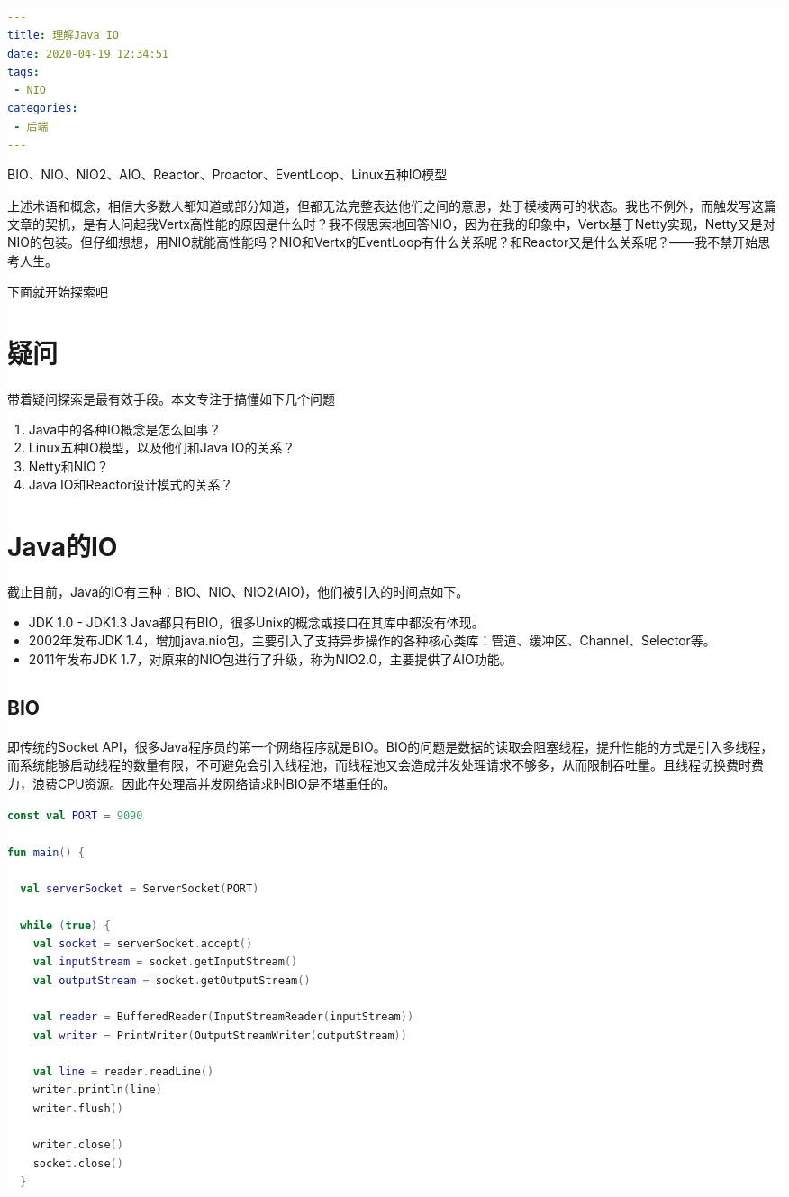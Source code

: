 ```yaml
---
title: 理解Java IO
date: 2020-04-19 12:34:51
tags:
 - NIO
categories:
 - 后端
---
```


BIO、NIO、NIO2、AIO、Reactor、Proactor、EventLoop、Linux五种IO模型

上述术语和概念，相信大多数人都知道或部分知道，但都无法完整表达他们之间的意思，处于模棱两可的状态。我也不例外，而触发写这篇文章的契机，是有人问起我Vertx高性能的原因是什么时？我不假思索地回答NIO，因为在我的印象中，Vertx基于Netty实现，Netty又是对NIO的包装。但仔细想想，用NIO就能高性能吗？NIO和Vertx的EventLoop有什么关系呢？和Reactor又是什么关系呢？——我不禁开始思考人生。

下面就开始探索吧



# 疑问

带着疑问探索是最有效手段。本文专注于搞懂如下几个问题

1. Java中的各种IO概念是怎么回事？
2. Linux五种IO模型，以及他们和Java IO的关系？
3. Netty和NIO？
4. Java IO和Reactor设计模式的关系？

# Java的IO

截止目前，Java的IO有三种：BIO、NIO、NIO2(AIO)，他们被引入的时间点如下。

- JDK 1.0 - JDK1.3 Java都只有BIO，很多Unix的概念或接口在其库中都没有体现。
- 2002年发布JDK 1.4，增加java.nio包，主要引入了支持异步操作的各种核心类库：管道、缓冲区、Channel、Selector等。
- 2011年发布JDK 1.7，对原来的NIO包进行了升级，称为NIO2.0，主要提供了AIO功能。

## BIO

即传统的Socket API，很多Java程序员的第一个网络程序就是BIO。BIO的问题是数据的读取会阻塞线程，提升性能的方式是引入多线程，而系统能够启动线程的数量有限，不可避免会引入线程池，而线程池又会造成并发处理请求不够多，从而限制吞吐量。且线程切换费时费力，浪费CPU资源。因此在处理高并发网络请求时BIO是不堪重任的。

```kotlin
const val PORT = 9090

fun main() {

  val serverSocket = ServerSocket(PORT)

  while (true) {
    val socket = serverSocket.accept()
    val inputStream = socket.getInputStream()
    val outputStream = socket.getOutputStream()

    val reader = BufferedReader(InputStreamReader(inputStream))
    val writer = PrintWriter(OutputStreamWriter(outputStream))

    val line = reader.readLine()
    writer.println(line)
    writer.flush()

    writer.close()
    socket.close()
  }

```